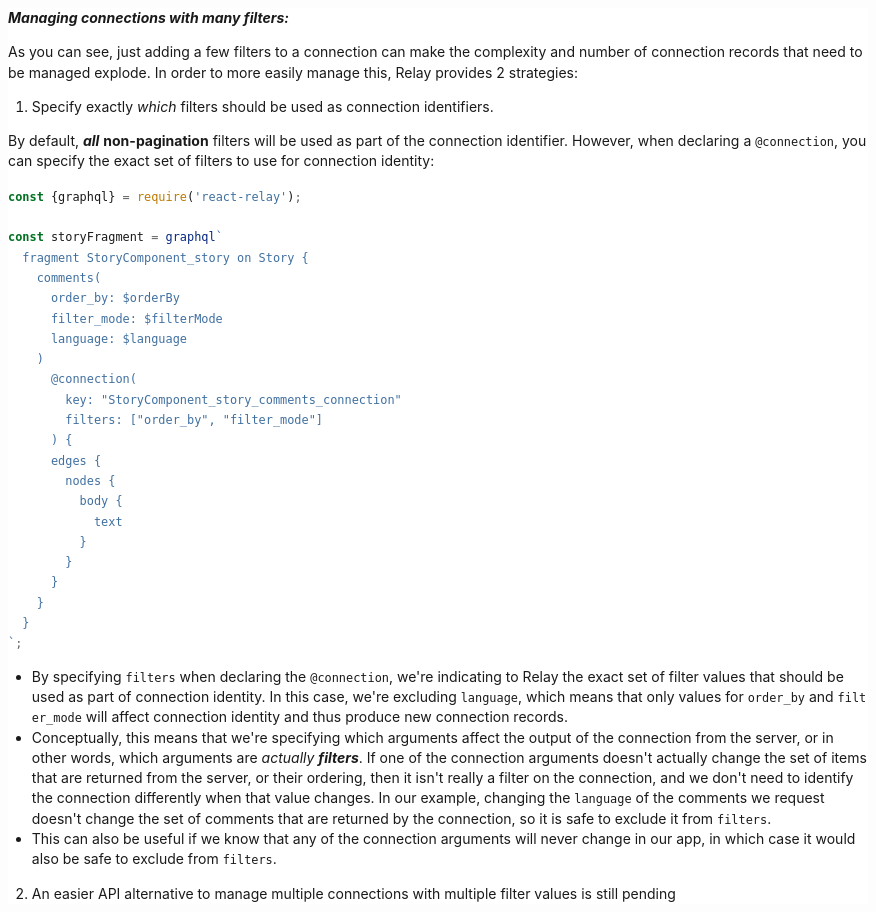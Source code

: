 _**Managing connections with many filters:**_

As you can see, just adding a few filters to a connection can make the complexity and number of connection records that need to be managed explode. In order to more easily manage this, Relay provides 2 strategies:

1) Specify exactly *which* filters should be used as connection identifiers.

By default, ***all*** **non-pagination** filters will be used as part of the connection identifier. However, when declaring a `@connection`, you can specify the exact set of filters to use for connection identity:

```javascript
const {graphql} = require('react-relay');

const storyFragment = graphql`
  fragment StoryComponent_story on Story {
    comments(
      order_by: $orderBy
      filter_mode: $filterMode
      language: $language
    )
      @connection(
        key: "StoryComponent_story_comments_connection"
        filters: ["order_by", "filter_mode"]
      ) {
      edges {
        nodes {
          body {
            text
          }
        }
      }
    }
  }
`;
```

* By specifying `filters` when declaring the `@connection`, we're indicating to Relay the exact set of filter values that should be used as part of connection identity. In this case, we're excluding `language`, which means that only values for `order_by` and `filter_mode` will affect connection identity and thus produce new connection records.
* Conceptually, this means that we're specifying which arguments affect the output of the connection from the server, or in other words, which arguments are *actually* ***filters***. If one of the connection arguments doesn't actually change the set of items that are returned from the server, or their ordering, then it isn't really a filter on the connection, and we don't need to identify the connection differently when that value changes. In our example, changing the `language` of the comments we request doesn't change the set of comments that are returned by the connection, so it is safe to exclude it from `filters`.
* This can also be useful if we know that any of the connection arguments will never change in our app, in which case it would also be safe to exclude from `filters`.

2) An easier API alternative to manage multiple connections with multiple filter values is still pending
